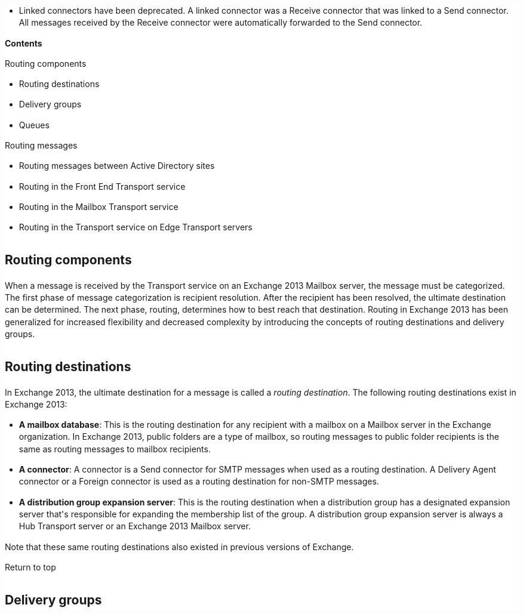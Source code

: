   - Linked connectors have been deprecated. A linked connector was a Receive connector that was linked to a Send connector. All messages received by the Receive connector were automatically forwarded to the Send connector.

**Contents**

Routing components

  - Routing destinations

  - Delivery groups

  - Queues

Routing messages

  - Routing messages between Active Directory sites

  - Routing in the Front End Transport service

  - Routing in the Mailbox Transport service

  - Routing in the Transport service on Edge Transport servers

## Routing components

When a message is received by the Transport service on an Exchange 2013 Mailbox server, the message must be categorized. The first phase of message categorization is recipient resolution. After the recipient has been resolved, the ultimate destination can be determined. The next phase, routing, determines how to best reach that destination. Routing in Exchange 2013 has been generalized for increased flexibility and decreased complexity by introducing the concepts of routing destinations and delivery groups.

## Routing destinations

In Exchange 2013, the ultimate destination for a message is called a *routing destination*. The following routing destinations exist in Exchange 2013:

  - **A mailbox database**: This is the routing destination for any recipient with a mailbox on a Mailbox server in the Exchange organization. In Exchange 2013, public folders are a type of mailbox, so routing messages to public folder recipients is the same as routing messages to mailbox recipients.

  - **A connector**: A connector is a Send connector for SMTP messages when used as a routing destination. A Delivery Agent connector or a Foreign connector is used as a routing destination for non-SMTP messages.

  - **A distribution group expansion server**: This is the routing destination when a distribution group has a designated expansion server that's responsible for expanding the membership list of the group. A distribution group expansion server is always a Hub Transport server or an Exchange 2013 Mailbox server.

Note that these same routing destinations also existed in previous versions of Exchange.

Return to top

## Delivery groups
